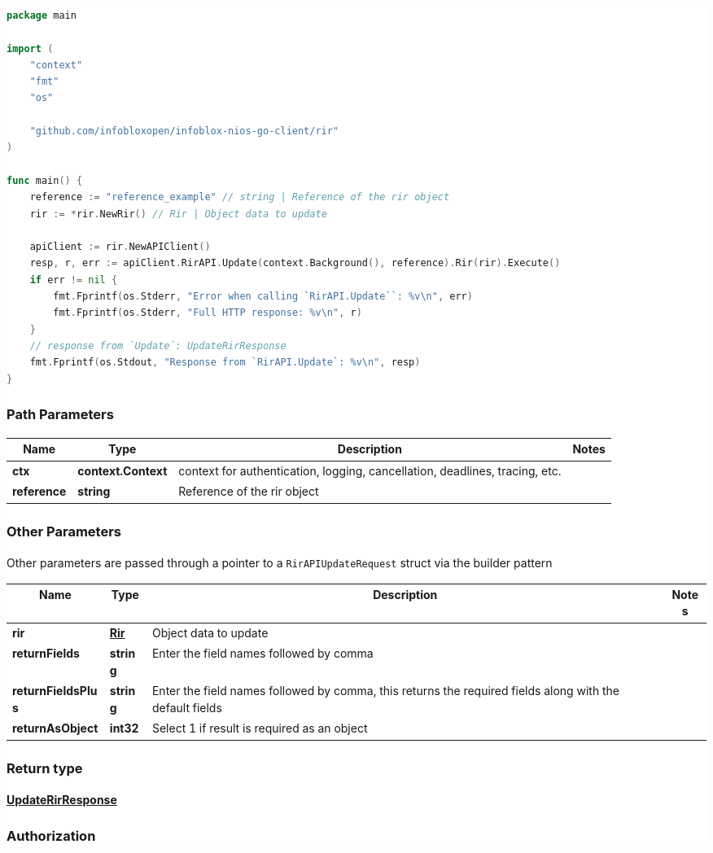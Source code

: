 ```go
package main

import (
	"context"
	"fmt"
	"os"

	"github.com/infobloxopen/infoblox-nios-go-client/rir"
)

func main() {
	reference := "reference_example" // string | Reference of the rir object
	rir := *rir.NewRir() // Rir | Object data to update

	apiClient := rir.NewAPIClient()
	resp, r, err := apiClient.RirAPI.Update(context.Background(), reference).Rir(rir).Execute()
	if err != nil {
		fmt.Fprintf(os.Stderr, "Error when calling `RirAPI.Update``: %v\n", err)
		fmt.Fprintf(os.Stderr, "Full HTTP response: %v\n", r)
	}
	// response from `Update`: UpdateRirResponse
	fmt.Fprintf(os.Stdout, "Response from `RirAPI.Update`: %v\n", resp)
}
```

### Path Parameters


Name | Type | Description  | Notes
------------- | ------------- | ------------- | -------------
**ctx** | **context.Context** | context for authentication, logging, cancellation, deadlines, tracing, etc.
**reference** | **string** | Reference of the rir object | 

### Other Parameters

Other parameters are passed through a pointer to a `RirAPIUpdateRequest` struct via the builder pattern


Name | Type | Description  | Notes
------------- | ------------- | ------------- | -------------
**rir** | [**Rir**](Rir.md) | Object data to update | 
**returnFields** | **string** | Enter the field names followed by comma | 
**returnFieldsPlus** | **string** | Enter the field names followed by comma, this returns the required fields along with the default fields | 
**returnAsObject** | **int32** | Select 1 if result is required as an object | 

### Return type

[**UpdateRirResponse**](UpdateRirResponse.md)

### Authorization
